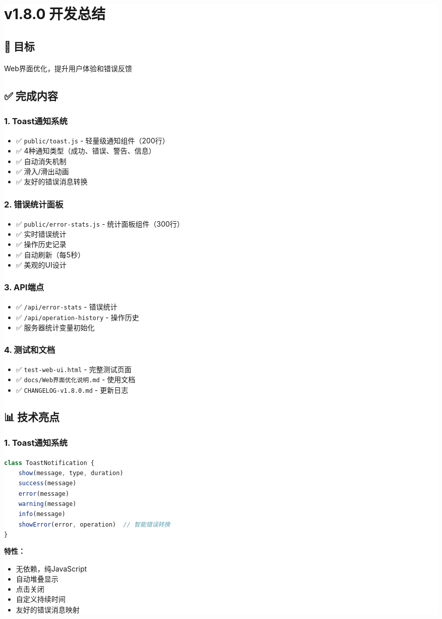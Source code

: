 # v1.8.0 开发总结

## 🎯 目标
Web界面优化，提升用户体验和错误反馈

## ✅ 完成内容

### 1. Toast通知系统
- ✅ `public/toast.js` - 轻量级通知组件（200行）
- ✅ 4种通知类型（成功、错误、警告、信息）
- ✅ 自动消失机制
- ✅ 滑入/滑出动画
- ✅ 友好的错误消息转换

### 2. 错误统计面板
- ✅ `public/error-stats.js` - 统计面板组件（300行）
- ✅ 实时错误统计
- ✅ 操作历史记录
- ✅ 自动刷新（每5秒）
- ✅ 美观的UI设计

### 3. API端点
- ✅ `/api/error-stats` - 错误统计
- ✅ `/api/operation-history` - 操作历史
- ✅ 服务器统计变量初始化

### 4. 测试和文档
- ✅ `test-web-ui.html` - 完整测试页面
- ✅ `docs/Web界面优化说明.md` - 使用文档
- ✅ `CHANGELOG-v1.8.0.md` - 更新日志

## 📊 技术亮点

### 1. Toast通知系统
```javascript
class ToastNotification {
    show(message, type, duration)
    success(message)
    error(message)
    warning(message)
    info(message)
    showError(error, operation)  // 智能错误转换
}
```

**特性：**
- 无依赖，纯JavaScript
- 自动堆叠显示
- 点击关闭
- 自定义持续时间
- 友好的错误消息映射
